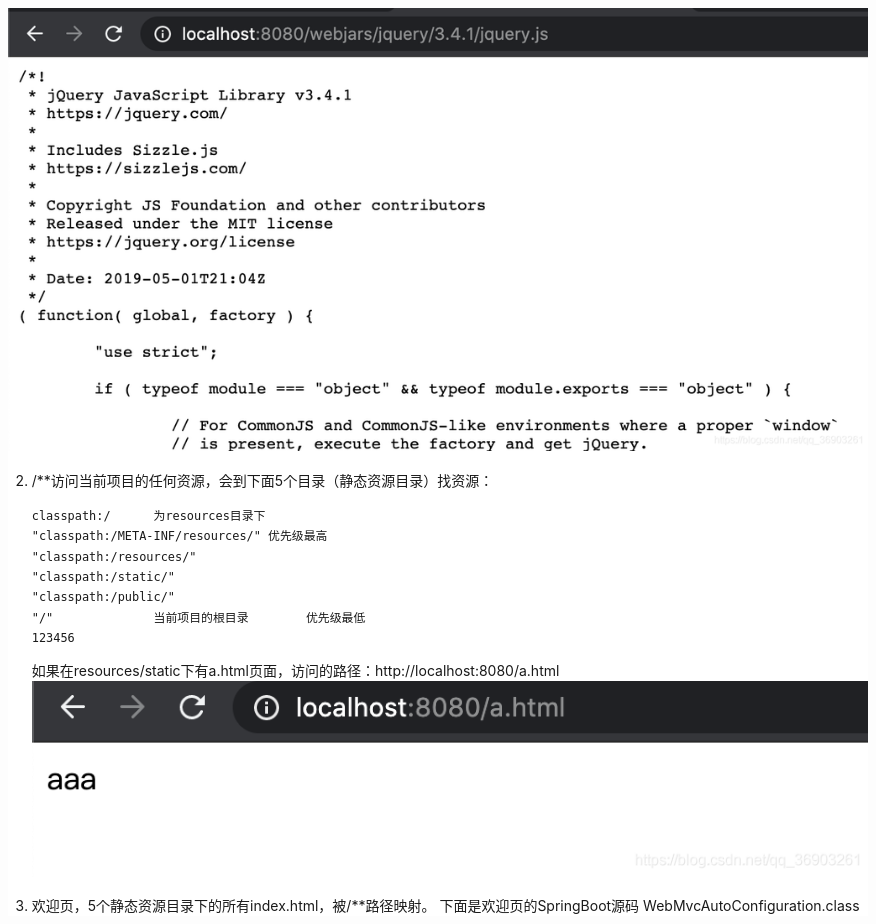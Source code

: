    ![在这里插入图片描述](img/20200517211138661.png)

2. /**访问当前项目的任何资源，会到下面5个目录（静态资源目录）找资源：

   ```
   classpath:/		为resources目录下
   "classpath:/META-INF/resources/"	优先级最高
   "classpath:/resources/"
   "classpath:/static/"
   "classpath:/public/"
   "/"				当前项目的根目录		优先级最低
   123456
   ```

   如果在resources/static下有a.html页面，访问的路径：http://localhost:8080/a.html
   ![在这里插入图片描述](img/20200518094512450.png)

3. 欢迎页，5个静态资源目录下的所有index.html，被/**路径映射。
   下面是欢迎页的SpringBoot源码
   WebMvcAutoConfiguration.class
